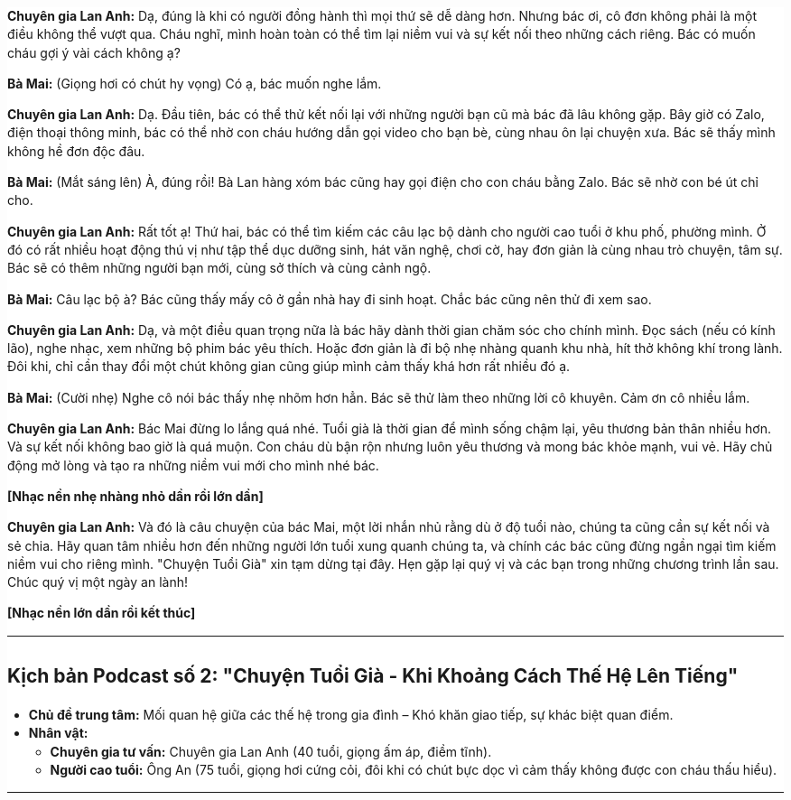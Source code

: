 **Chuyên gia Lan Anh:** Dạ, đúng là khi có người đồng hành thì mọi thứ sẽ dễ dàng hơn. Nhưng bác ơi, cô đơn không phải là một điều không thể vượt qua. Cháu nghĩ, mình hoàn toàn có thể tìm lại niềm vui và sự kết nối theo những cách riêng. Bác có muốn cháu gợi ý vài cách không ạ?

**Bà Mai:** (Giọng hơi có chút hy vọng) Có ạ, bác muốn nghe lắm.

**Chuyên gia Lan Anh:** Dạ. Đầu tiên, bác có thể thử kết nối lại với những người bạn cũ mà bác đã lâu không gặp. Bây giờ có Zalo, điện thoại thông minh, bác có thể nhờ con cháu hướng dẫn gọi video cho bạn bè, cùng nhau ôn lại chuyện xưa. Bác sẽ thấy mình không hề đơn độc đâu.

**Bà Mai:** (Mắt sáng lên) À, đúng rồi! Bà Lan hàng xóm bác cũng hay gọi điện cho con cháu bằng Zalo. Bác sẽ nhờ con bé út chỉ cho.

**Chuyên gia Lan Anh:** Rất tốt ạ! Thứ hai, bác có thể tìm kiếm các câu lạc bộ dành cho người cao tuổi ở khu phố, phường mình. Ở đó có rất nhiều hoạt động thú vị như tập thể dục dưỡng sinh, hát văn nghệ, chơi cờ, hay đơn giản là cùng nhau trò chuyện, tâm sự. Bác sẽ có thêm những người bạn mới, cùng sở thích và cùng cảnh ngộ.

**Bà Mai:** Câu lạc bộ à? Bác cũng thấy mấy cô ở gần nhà hay đi sinh hoạt. Chắc bác cũng nên thử đi xem sao.

**Chuyên gia Lan Anh:** Dạ, và một điều quan trọng nữa là bác hãy dành thời gian chăm sóc cho chính mình. Đọc sách (nếu có kính lão), nghe nhạc, xem những bộ phim bác yêu thích. Hoặc đơn giản là đi bộ nhẹ nhàng quanh khu nhà, hít thở không khí trong lành. Đôi khi, chỉ cần thay đổi một chút không gian cũng giúp mình cảm thấy khá hơn rất nhiều đó ạ.

**Bà Mai:** (Cười nhẹ) Nghe cô nói bác thấy nhẹ nhõm hơn hẳn. Bác sẽ thử làm theo những lời cô khuyên. Cảm ơn cô nhiều lắm.

**Chuyên gia Lan Anh:** Bác Mai đừng lo lắng quá nhé. Tuổi già là thời gian để mình sống chậm lại, yêu thương bản thân nhiều hơn. Và sự kết nối không bao giờ là quá muộn. Con cháu dù bận rộn nhưng luôn yêu thương và mong bác khỏe mạnh, vui vẻ. Hãy chủ động mở lòng và tạo ra những niềm vui mới cho mình nhé bác.

**[Nhạc nền nhẹ nhàng nhỏ dần rồi lớn dần]**

**Chuyên gia Lan Anh:** Và đó là câu chuyện của bác Mai, một lời nhắn nhủ rằng dù ở độ tuổi nào, chúng ta cũng cần sự kết nối và sẻ chia. Hãy quan tâm nhiều hơn đến những người lớn tuổi xung quanh chúng ta, và chính các bác cũng đừng ngần ngại tìm kiếm niềm vui cho riêng mình. "Chuyện Tuổi Già" xin tạm dừng tại đây. Hẹn gặp lại quý vị và các bạn trong những chương trình lần sau. Chúc quý vị một ngày an lành!

**[Nhạc nền lớn dần rồi kết thúc]**

---

## Kịch bản Podcast số 2: "Chuyện Tuổi Già - Khi Khoảng Cách Thế Hệ Lên Tiếng"

*   **Chủ đề trung tâm:** Mối quan hệ giữa các thế hệ trong gia đình – Khó khăn giao tiếp, sự khác biệt quan điểm.
*   **Nhân vật:**
    *   **Chuyên gia tư vấn:** Chuyên gia Lan Anh (40 tuổi, giọng ấm áp, điềm tĩnh).
    *   **Người cao tuổi:** Ông An (75 tuổi, giọng hơi cứng cỏi, đôi khi có chút bực dọc vì cảm thấy không được con cháu thấu hiểu).

---
